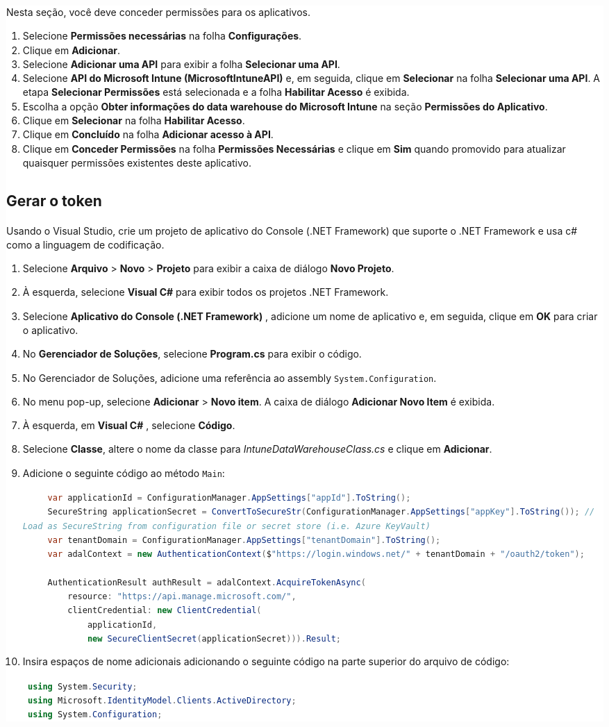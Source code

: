 Nesta seção, você deve conceder permissões para os aplicativos.

1. Selecione **Permissões necessárias** na folha **Configurações**.
2. Clique em **Adicionar**.
3. Selecione **Adicionar uma API** para exibir a folha **Selecionar uma API**.
4. Selecione **API do Microsoft Intune (MicrosoftIntuneAPI)** e, em seguida, clique em **Selecionar** na folha **Selecionar uma API**. A etapa **Selecionar Permissões** está selecionada e a folha **Habilitar Acesso** é exibida.
5. Escolha a opção **Obter informações do data warehouse do Microsoft Intune** na seção **Permissões do Aplicativo**.
6. Clique em **Selecionar** na folha **Habilitar Acesso**.
7. Clique em **Concluído** na folha **Adicionar acesso à API**.
8. Clique em **Conceder Permissões** na folha **Permissões Necessárias** e clique em **Sim** quando promovido para atualizar quaisquer permissões existentes deste aplicativo.

## <a name="generate-token"></a>Gerar o token

Usando o Visual Studio, crie um projeto de aplicativo do Console (.NET Framework) que suporte o .NET Framework e usa c# como a linguagem de codificação.

1. Selecione **Arquivo** > **Novo** > **Projeto** para exibir a caixa de diálogo **Novo Projeto**.
2. À esquerda, selecione **Visual C#** para exibir todos os projetos .NET Framework.
3. Selecione **Aplicativo do Console (.NET Framework)** , adicione um nome de aplicativo e, em seguida, clique em **OK** para criar o aplicativo.
4. No **Gerenciador de Soluções**, selecione **Program.cs** para exibir o código.
5. No Gerenciador de Soluções, adicione uma referência ao assembly `System.Configuration`.
6. No menu pop-up, selecione **Adicionar** > **Novo item**. A caixa de diálogo **Adicionar Novo Item** é exibida.
7. À esquerda, em **Visual C#** , selecione **Código**.
8. Selecione **Classe**, altere o nome da classe para *IntuneDataWarehouseClass.cs* e clique em **Adicionar**.
9. Adicione o seguinte código ao método <code>Main</code>:

    ``` csharp
         var applicationId = ConfigurationManager.AppSettings["appId"].ToString();
         SecureString applicationSecret = ConvertToSecureStr(ConfigurationManager.AppSettings["appKey"].ToString()); // Load as SecureString from configuration file or secret store (i.e. Azure KeyVault)
         var tenantDomain = ConfigurationManager.AppSettings["tenantDomain"].ToString();
         var adalContext = new AuthenticationContext($"https://login.windows.net/" + tenantDomain + "/oauth2/token");
    
         AuthenticationResult authResult = adalContext.AcquireTokenAsync(
             resource: "https://api.manage.microsoft.com/",
             clientCredential: new ClientCredential(
                 applicationId,
                 new SecureClientSecret(applicationSecret))).Result;
    ``` 

10. Insira espaços de nome adicionais adicionando o seguinte código na parte superior do arquivo de código:

    ``` csharp
     using System.Security;
     using Microsoft.IdentityModel.Clients.ActiveDirectory;
     using System.Configuration;
    ``` 
